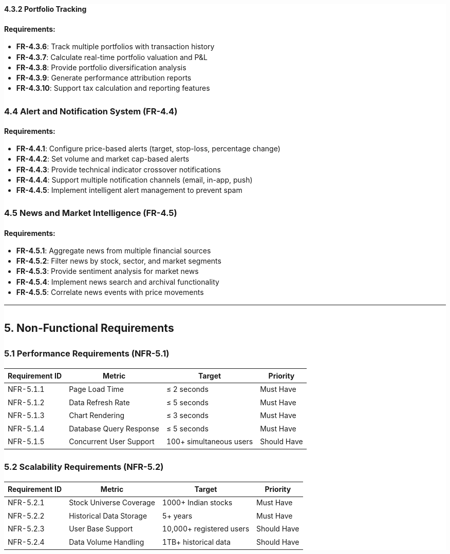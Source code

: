 #### 4.3.2 Portfolio Tracking
**Requirements:**
- **FR-4.3.6**: Track multiple portfolios with transaction history
- **FR-4.3.7**: Calculate real-time portfolio valuation and P&L
- **FR-4.3.8**: Provide portfolio diversification analysis
- **FR-4.3.9**: Generate performance attribution reports
- **FR-4.3.10**: Support tax calculation and reporting features

### 4.4 Alert and Notification System (FR-4.4)

**Requirements:**
- **FR-4.4.1**: Configure price-based alerts (target, stop-loss, percentage change)
- **FR-4.4.2**: Set volume and market cap-based alerts
- **FR-4.4.3**: Provide technical indicator crossover notifications
- **FR-4.4.4**: Support multiple notification channels (email, in-app, push)
- **FR-4.4.5**: Implement intelligent alert management to prevent spam

### 4.5 News and Market Intelligence (FR-4.5)

**Requirements:**
- **FR-4.5.1**: Aggregate news from multiple financial sources
- **FR-4.5.2**: Filter news by stock, sector, and market segments
- **FR-4.5.3**: Provide sentiment analysis for market news
- **FR-4.5.4**: Implement news search and archival functionality
- **FR-4.5.5**: Correlate news events with price movements

---

## 5. Non-Functional Requirements

### 5.1 Performance Requirements (NFR-5.1)

| **Requirement ID** | **Metric** | **Target** | **Priority** |
|-------------------|------------|------------|--------------|
| NFR-5.1.1 | Page Load Time | ≤ 2 seconds | Must Have |
| NFR-5.1.2 | Data Refresh Rate | ≤ 5 seconds | Must Have |
| NFR-5.1.3 | Chart Rendering | ≤ 3 seconds | Must Have |
| NFR-5.1.4 | Database Query Response | ≤ 5 seconds | Must Have |
| NFR-5.1.5 | Concurrent User Support | 100+ simultaneous users | Should Have |

### 5.2 Scalability Requirements (NFR-5.2)

| **Requirement ID** | **Metric** | **Target** | **Priority** |
|-------------------|------------|------------|--------------|
| NFR-5.2.1 | Stock Universe Coverage | 1000+ Indian stocks | Must Have |
| NFR-5.2.2 | Historical Data Storage | 5+ years | Must Have |
| NFR-5.2.3 | User Base Support | 10,000+ registered users | Should Have |
| NFR-5.2.4 | Data Volume Handling | 1TB+ historical data | Should Have |

